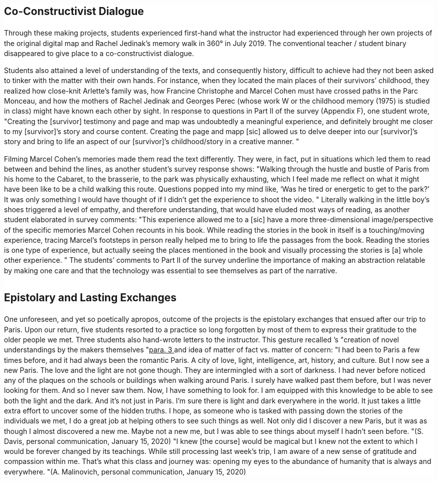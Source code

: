 
## Co-Constructivist Dialogue 


Through these making projects, students experienced first-hand what the instructor had experienced through her own projects of the original digital map and Rachel Jedinak’s memory walk in 360° in July 2019. The conventional teacher / student binary disappeared to give place to a co-constructivist dialogue. 

Students also attained a level of understanding of the texts, and consequently history, difficult to achieve had they not been asked to tinker with the matter with their own hands. For instance, when they located the main places of their survivors’ childhood, they realized how close-knit Arlette’s family was, how Francine Christophe and Marcel Cohen must have crossed paths in the Parc Monceau, and how the mothers of Rachel Jedinak and Georges Perec (whose work W or the childhood memory (1975) is studied in class) might have known each other by sight. In response to questions in Part II of the survey (Appendix F), one student wrote, "Creating the [survivor] testimony and page and map was undoubtedly a meaningful experience, and definitely brought me closer to my [survivor]’s story and course content. Creating the page and mapp [sic] allowed us to delve deeper into our [survivor]’s story and bring to life an aspect of our [survivor]’s childhood/story in a creative manner. "

Filming Marcel Cohen’s memories made them read the text differently. They were, in fact, put in situations which led them to read between and behind the lines, as another student’s survey response shows: 
"Walking through the hustle and bustle of Paris from his home to the Cabaret, to the brasserie, to the park was physically exhausting, which I feel made me reflect on what it might have been like to be a child walking this route. Questions popped into my mind like, ‘Was he tired or energetic to get to the park?’ It was only something I would have thought of if I didn’t get the experience to shoot the video. "
Literally walking in the little boy’s shoes triggered a level of empathy, and therefore understanding, that would have eluded most ways of reading, as another student elaborated in survey comments: 
"This experience allowed me to a [sic] have a more three-dimensional image/perspective of the specific memories Marcel Cohen recounts in his book. While reading the stories in the book in itself is a touching/moving experience, tracing Marcel’s footsteps in person really helped me to bring to life the passages from the book. Reading the stories is one type of experience, but actually seeing the places mentioned in the book and visually processing the stories is [a] whole other experience. "
The students’ comments to Part II of the survey underline the importance of making an abstraction relatable by making one care and that the technology was essential to see themselves as part of the narrative. 


## Epistolary and Lasting Exchanges 


One unforeseen, and yet so poetically apropos, outcome of the projects is the epistolary exchanges that ensued after our trip to Paris. Upon our return, five students resorted to a practice so long forgotten by most of them to express their gratitude to the older people we met. Three students also hand-wrote letters to the instructor. This gesture recalled ’s "creation of novel understandings by the makers themselves "[para. 3 ](#ratto2011b)and idea of matter of fact vs. matter of concern: 
"I had been to Paris a few times before, and it had always been the romantic Paris. A city of love, light, intelligence, art, history, and culture. But I now see a new Paris. The love and the light are not gone though. They are intermingled with a sort of darkness. I had never before noticed any of the plaques on the schools or buildings when walking around Paris. I surely have walked past them before, but I was never looking for them. And so I never saw them. Now, I have something to look for. I am equipped with this knowledge to be able to see both the light and the dark. And it’s not just in Paris. I’m sure there is light and dark everywhere in the world. It just takes a little extra effort to uncover some of the hidden truths. I hope, as someone who is tasked with passing down the stories of the individuals we met, I do a great job at helping others to see such things as well. Not only did I discover a new Paris, but it was as though I almost discovered a new me. Maybe not a new me, but I was able to see things about myself I hadn’t seen before. "(S. Davis, personal communication, January 15, 2020) "I knew [the course] would be magical but I knew not the extent to which I would be forever changed by its teachings. While still processing last week’s trip, I am aware of a new sense of gratitude and compassion within me. That’s what this class and journey was: opening my eyes to the abundance of humanity that is always and everywhere. "(A. Malinovich, personal communication, January 15, 2020) 

[^1]: Childhoods have their spaces. They stretch out on maps that for a
[^3]:  Neatline, an add-on or plugin to Omeka,
[^4]:  Translated from French by M. Péron